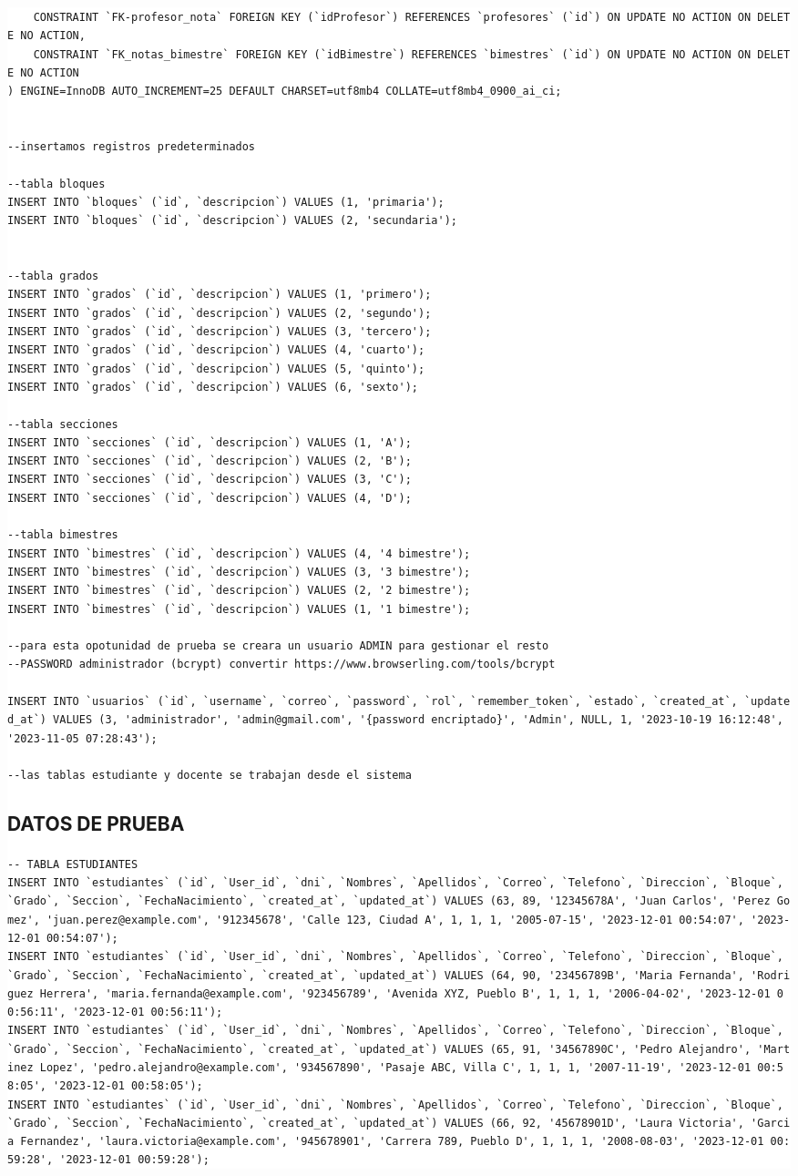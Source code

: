 ```
    CONSTRAINT `FK-profesor_nota` FOREIGN KEY (`idProfesor`) REFERENCES `profesores` (`id`) ON UPDATE NO ACTION ON DELETE NO ACTION,
    CONSTRAINT `FK_notas_bimestre` FOREIGN KEY (`idBimestre`) REFERENCES `bimestres` (`id`) ON UPDATE NO ACTION ON DELETE NO ACTION
) ENGINE=InnoDB AUTO_INCREMENT=25 DEFAULT CHARSET=utf8mb4 COLLATE=utf8mb4_0900_ai_ci;


--insertamos registros predeterminados

--tabla bloques
INSERT INTO `bloques` (`id`, `descripcion`) VALUES (1, 'primaria');
INSERT INTO `bloques` (`id`, `descripcion`) VALUES (2, 'secundaria');


--tabla grados 
INSERT INTO `grados` (`id`, `descripcion`) VALUES (1, 'primero');
INSERT INTO `grados` (`id`, `descripcion`) VALUES (2, 'segundo');
INSERT INTO `grados` (`id`, `descripcion`) VALUES (3, 'tercero');
INSERT INTO `grados` (`id`, `descripcion`) VALUES (4, 'cuarto');
INSERT INTO `grados` (`id`, `descripcion`) VALUES (5, 'quinto');
INSERT INTO `grados` (`id`, `descripcion`) VALUES (6, 'sexto');

--tabla secciones 
INSERT INTO `secciones` (`id`, `descripcion`) VALUES (1, 'A');
INSERT INTO `secciones` (`id`, `descripcion`) VALUES (2, 'B');
INSERT INTO `secciones` (`id`, `descripcion`) VALUES (3, 'C');
INSERT INTO `secciones` (`id`, `descripcion`) VALUES (4, 'D');

--tabla bimestres
INSERT INTO `bimestres` (`id`, `descripcion`) VALUES (4, '4 bimestre');
INSERT INTO `bimestres` (`id`, `descripcion`) VALUES (3, '3 bimestre');
INSERT INTO `bimestres` (`id`, `descripcion`) VALUES (2, '2 bimestre');
INSERT INTO `bimestres` (`id`, `descripcion`) VALUES (1, '1 bimestre');

--para esta opotunidad de prueba se creara un usuario ADMIN para gestionar el resto
--PASSWORD administrador (bcrypt) convertir https://www.browserling.com/tools/bcrypt

INSERT INTO `usuarios` (`id`, `username`, `correo`, `password`, `rol`, `remember_token`, `estado`, `created_at`, `updated_at`) VALUES (3, 'administrador', 'admin@gmail.com', '{password encriptado}', 'Admin', NULL, 1, '2023-10-19 16:12:48', '2023-11-05 07:28:43');

--las tablas estudiante y docente se trabajan desde el sistema
```
## DATOS DE PRUEBA
```
-- TABLA ESTUDIANTES
INSERT INTO `estudiantes` (`id`, `User_id`, `dni`, `Nombres`, `Apellidos`, `Correo`, `Telefono`, `Direccion`, `Bloque`, `Grado`, `Seccion`, `FechaNacimiento`, `created_at`, `updated_at`) VALUES (63, 89, '12345678A', 'Juan Carlos', 'Perez Gomez', 'juan.perez@example.com', '912345678', 'Calle 123, Ciudad A', 1, 1, 1, '2005-07-15', '2023-12-01 00:54:07', '2023-12-01 00:54:07');
INSERT INTO `estudiantes` (`id`, `User_id`, `dni`, `Nombres`, `Apellidos`, `Correo`, `Telefono`, `Direccion`, `Bloque`, `Grado`, `Seccion`, `FechaNacimiento`, `created_at`, `updated_at`) VALUES (64, 90, '23456789B', 'Maria Fernanda', 'Rodriguez Herrera', 'maria.fernanda@example.com', '923456789', 'Avenida XYZ, Pueblo B', 1, 1, 1, '2006-04-02', '2023-12-01 00:56:11', '2023-12-01 00:56:11');
INSERT INTO `estudiantes` (`id`, `User_id`, `dni`, `Nombres`, `Apellidos`, `Correo`, `Telefono`, `Direccion`, `Bloque`, `Grado`, `Seccion`, `FechaNacimiento`, `created_at`, `updated_at`) VALUES (65, 91, '34567890C', 'Pedro Alejandro', 'Martinez Lopez', 'pedro.alejandro@example.com', '934567890', 'Pasaje ABC, Villa C', 1, 1, 1, '2007-11-19', '2023-12-01 00:58:05', '2023-12-01 00:58:05');
INSERT INTO `estudiantes` (`id`, `User_id`, `dni`, `Nombres`, `Apellidos`, `Correo`, `Telefono`, `Direccion`, `Bloque`, `Grado`, `Seccion`, `FechaNacimiento`, `created_at`, `updated_at`) VALUES (66, 92, '45678901D', 'Laura Victoria', 'Garcia Fernandez', 'laura.victoria@example.com', '945678901', 'Carrera 789, Pueblo D', 1, 1, 1, '2008-08-03', '2023-12-01 00:59:28', '2023-12-01 00:59:28');
```